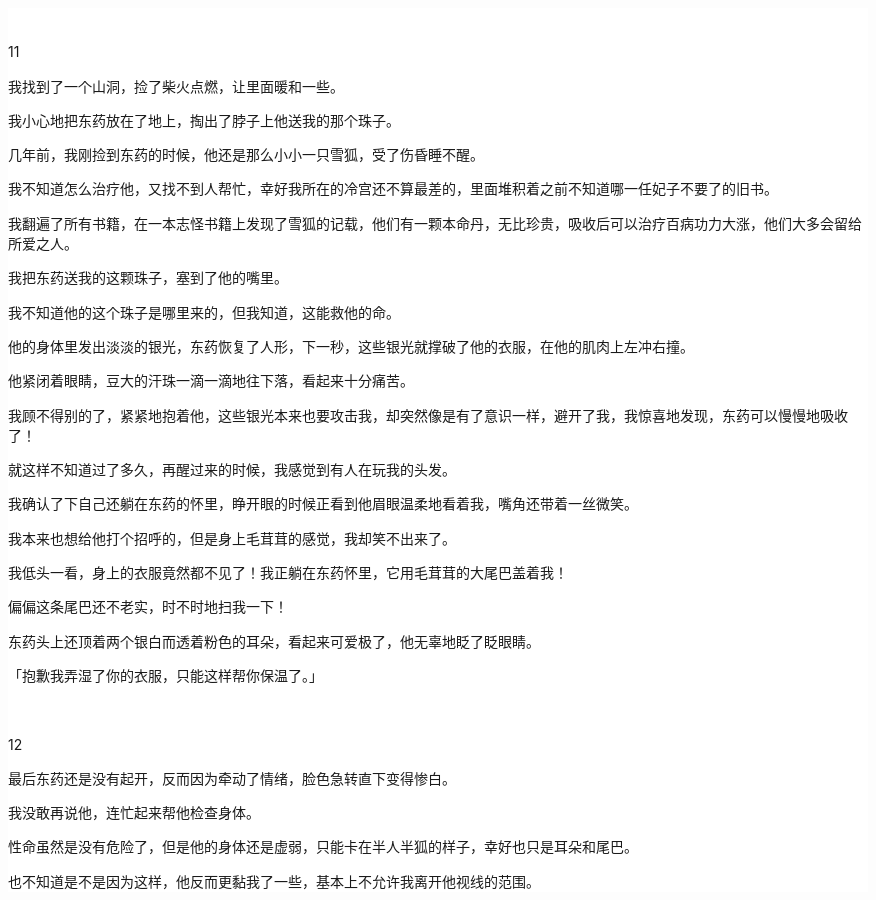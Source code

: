  


11


我找到了一个山洞，捡了柴火点燃，让里面暖和一些。


我小心地把东药放在了地上，掏出了脖子上他送我的那个珠子。


几年前，我刚捡到东药的时候，他还是那么小小一只雪狐，受了伤昏睡不醒。


我不知道怎么治疗他，又找不到人帮忙，幸好我所在的冷宫还不算最差的，里面堆积着之前不知道哪一任妃子不要了的旧书。


我翻遍了所有书籍，在一本志怪书籍上发现了雪狐的记载，他们有一颗本命丹，无比珍贵，吸收后可以治疗百病功力大涨，他们大多会留给所爱之人。


我把东药送我的这颗珠子，塞到了他的嘴里。


我不知道他的这个珠子是哪里来的，但我知道，这能救他的命。


他的身体里发出淡淡的银光，东药恢复了人形，下一秒，这些银光就撑破了他的衣服，在他的肌肉上左冲右撞。


他紧闭着眼睛，豆大的汗珠一滴一滴地往下落，看起来十分痛苦。


我顾不得别的了，紧紧地抱着他，这些银光本来也要攻击我，却突然像是有了意识一样，避开了我，我惊喜地发现，东药可以慢慢地吸收了！


就这样不知道过了多久，再醒过来的时候，我感觉到有人在玩我的头发。


我确认了下自己还躺在东药的怀里，睁开眼的时候正看到他眉眼温柔地看着我，嘴角还带着一丝微笑。


我本来也想给他打个招呼的，但是身上毛茸茸的感觉，我却笑不出来了。


我低头一看，身上的衣服竟然都不见了！我正躺在东药怀里，它用毛茸茸的大尾巴盖着我！


偏偏这条尾巴还不老实，时不时地扫我一下！


东药头上还顶着两个银白而透着粉色的耳朵，看起来可爱极了，他无辜地眨了眨眼睛。


「抱歉我弄湿了你的衣服，只能这样帮你保温了。」


 


12


最后东药还是没有起开，反而因为牵动了情绪，脸色急转直下变得惨白。


我没敢再说他，连忙起来帮他检查身体。


性命虽然是没有危险了，但是他的身体还是虚弱，只能卡在半人半狐的样子，幸好也只是耳朵和尾巴。


也不知道是不是因为这样，他反而更黏我了一些，基本上不允许我离开他视线的范围。
